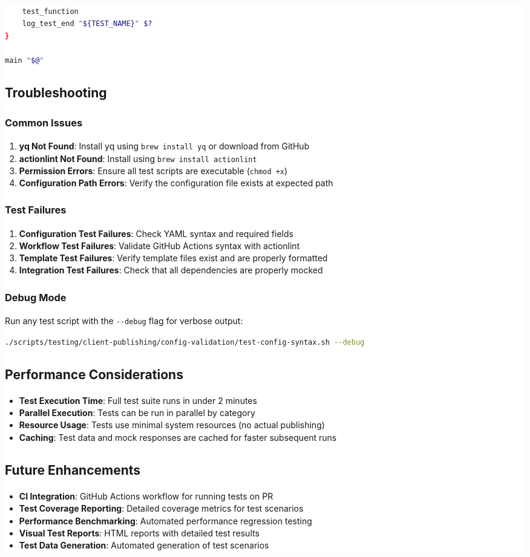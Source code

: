 ```bash
    test_function
    log_test_end "${TEST_NAME}" $?
}

main "$@"
```

## Troubleshooting

### Common Issues

1. **yq Not Found**: Install yq using `brew install yq` or download from GitHub
2. **actionlint Not Found**: Install using `brew install actionlint`
3. **Permission Errors**: Ensure all test scripts are executable (`chmod +x`)
4. **Configuration Path Errors**: Verify the configuration file exists at expected path

### Test Failures

1. **Configuration Test Failures**: Check YAML syntax and required fields
2. **Workflow Test Failures**: Validate GitHub Actions syntax with actionlint
3. **Template Test Failures**: Verify template files exist and are properly formatted
4. **Integration Test Failures**: Check that all dependencies are properly mocked

### Debug Mode

Run any test script with the `--debug` flag for verbose output:
```bash
./scripts/testing/client-publishing/config-validation/test-config-syntax.sh --debug
```

## Performance Considerations

- **Test Execution Time**: Full test suite runs in under 2 minutes
- **Parallel Execution**: Tests can be run in parallel by category
- **Resource Usage**: Tests use minimal system resources (no actual publishing)
- **Caching**: Test data and mock responses are cached for faster subsequent runs

## Future Enhancements

- **CI Integration**: GitHub Actions workflow for running tests on PR
- **Test Coverage Reporting**: Detailed coverage metrics for test scenarios
- **Performance Benchmarking**: Automated performance regression testing
- **Visual Test Reports**: HTML reports with detailed test results
- **Test Data Generation**: Automated generation of test scenarios